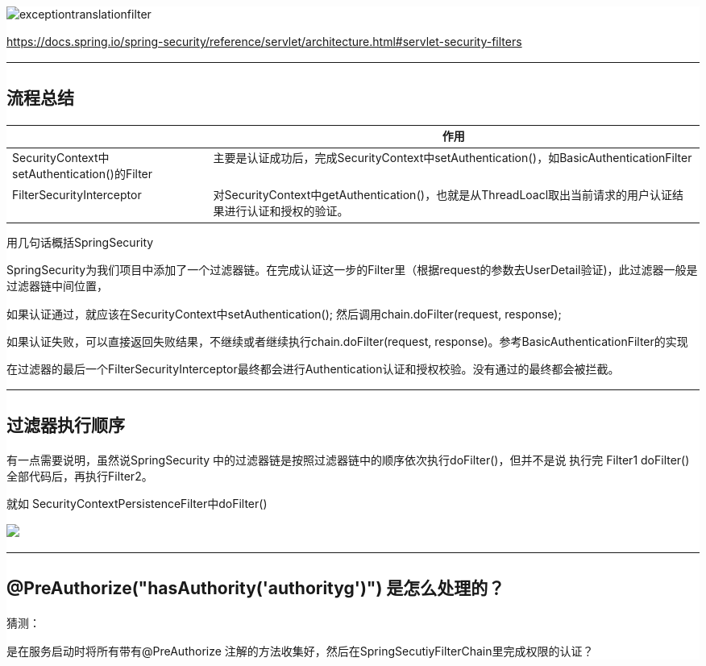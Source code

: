 

![exceptiontranslationfilter](https://docs.spring.io/spring-security/reference/_images/servlet/architecture/exceptiontranslationfilter.png)

https://docs.spring.io/spring-security/reference/servlet/architecture.html#servlet-security-filters





------


## 流程总结

|                                              | 作用                                                         |
| -------------------------------------------- | ------------------------------------------------------------ |
| SecurityContext中setAuthentication()的Filter | 主要是认证成功后，完成SecurityContext中setAuthentication()，如BasicAuthenticationFilter |
| FilterSecurityInterceptor                    | 对SecurityContext中getAuthentication()，也就是从ThreadLoacl取出当前请求的用户认证结果进行认证和授权的验证。 |

用几句话概括SpringSecurity

SpringSecurity为我们项目中添加了一个过滤器链。在完成认证这一步的Filter里（根据request的参数去UserDetail验证)，此过滤器一般是过滤器链中间位置，

如果认证通过，就应该在SecurityContext中setAuthentication(); 然后调用chain.doFilter(request, response);

如果认证失败，可以直接返回失败结果，不继续或者继续执行chain.doFilter(request, response)。参考BasicAuthenticationFilter的实现

在过滤器的最后一个FilterSecurityInterceptor最终都会进行Authentication认证和授权校验。没有通过的最终都会被拦截。

------








## 过滤器执行顺序


有一点需要说明，虽然说SpringSecurity 中的过滤器链是按照过滤器链中的顺序依次执行doFilter()，但并不是说 执行完 Filter1 doFilter()全部代码后，再执行Filter2。

就如 SecurityContextPersistenceFilter中doFilter()

![](SecurityContextPersistenceFilter.png) 





------



## @PreAuthorize("hasAuthority('authorityg')") 是怎么处理的？

猜测：

是在服务启动时将所有带有@PreAuthorize 注解的方法收集好，然后在SpringSecutiyFilterChain里完成权限的认证？
